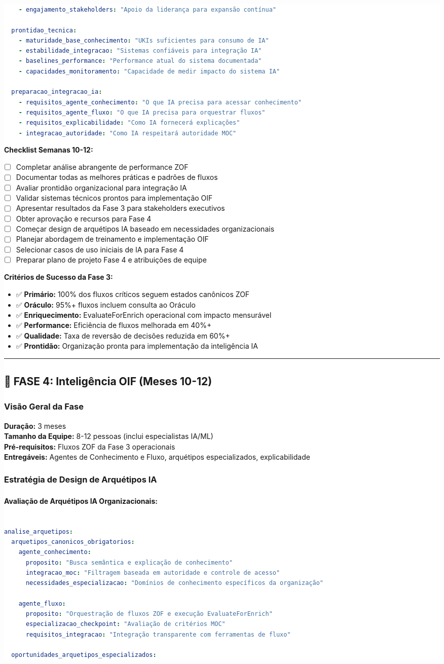 ```yaml
    - engajamento_stakeholders: "Apoio da liderança para expansão contínua"
    
  prontidao_tecnica:
    - maturidade_base_conhecimento: "UKIs suficientes para consumo de IA"
    - estabilidade_integracao: "Sistemas confiáveis para integração IA"
    - baselines_performance: "Performance atual do sistema documentada"
    - capacidades_monitoramento: "Capacidade de medir impacto do sistema IA"
    
  preparacao_integracao_ia:
    - requisitos_agente_conhecimento: "O que IA precisa para acessar conhecimento"
    - requisitos_agente_fluxo: "O que IA precisa para orquestrar fluxos"
    - requisitos_explicabilidade: "Como IA fornecerá explicações"
    - integracao_autoridade: "Como IA respeitará autoridade MOC"
```


**Checklist Semanas 10-12:**
- [ ] Completar análise abrangente de performance ZOF
- [ ] Documentar todas as melhores práticas e padrões de fluxos
- [ ] Avaliar prontidão organizacional para integração IA
- [ ] Validar sistemas técnicos prontos para implementação OIF
- [ ] Apresentar resultados da Fase 3 para stakeholders executivos
- [ ] Obter aprovação e recursos para Fase 4
- [ ] Começar design de arquétipos IA baseado em necessidades organizacionais
- [ ] Planejar abordagem de treinamento e implementação OIF
- [ ] Selecionar casos de uso iniciais de IA para Fase 4
- [ ] Preparar plano de projeto Fase 4 e atribuições de equipe

**Critérios de Sucesso da Fase 3:**
- ✅ **Primário:** 100% dos fluxos críticos seguem estados canônicos ZOF
- ✅ **Oráculo:** 95%+ fluxos incluem consulta ao Oráculo
- ✅ **Enriquecimento:** EvaluateForEnrich operacional com impacto mensurável
- ✅ **Performance:** Eficiência de fluxos melhorada em 40%+
- ✅ **Qualidade:** Taxa de reversão de decisões reduzida em 60%+
- ✅ **Prontidão:** Organização pronta para implementação da inteligência IA

---

## 🤖 FASE 4: Inteligência OIF (Meses 10-12)

### Visão Geral da Fase
**Duração:** 3 meses  
**Tamanho da Equipe:** 8-12 pessoas (inclui especialistas IA/ML)  
**Pré-requisitos:** Fluxos ZOF da Fase 3 operacionais  
**Entregáveis:** Agentes de Conhecimento e Fluxo, arquétipos especializados, explicabilidade  

### Estratégia de Design de Arquétipos IA

#### **Avaliação de Arquétipos IA Organizacionais:**
```yaml

analise_arquetipos:
  arquetipos_canonicos_obrigatorios:
    agente_conhecimento:
      proposito: "Busca semântica e explicação de conhecimento"
      integracao_moc: "Filtragem baseada em autoridade e controle de acesso"
      necessidades_especializacao: "Domínios de conhecimento específicos da organização"
      
    agente_fluxo:
      proposito: "Orquestração de fluxos ZOF e execução EvaluateForEnrich"
      especializacao_checkpoint: "Avaliação de critérios MOC"
      requisitos_integracao: "Integração transparente com ferramentas de fluxo"
      
  oportunidades_arquetipos_especializados:
```